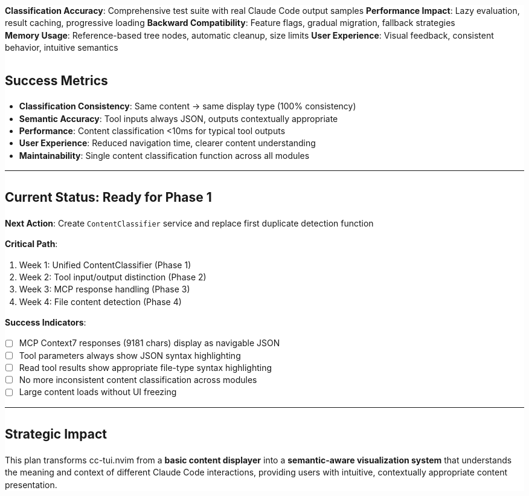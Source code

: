 **Classification Accuracy**: Comprehensive test suite with real Claude Code output samples
**Performance Impact**: Lazy evaluation, result caching, progressive loading
**Backward Compatibility**: Feature flags, gradual migration, fallback strategies  
**Memory Usage**: Reference-based tree nodes, automatic cleanup, size limits
**User Experience**: Visual feedback, consistent behavior, intuitive semantics

## Success Metrics

- **Classification Consistency**: Same content → same display type (100% consistency)
- **Semantic Accuracy**: Tool inputs always JSON, outputs contextually appropriate
- **Performance**: Content classification <10ms for typical tool outputs
- **User Experience**: Reduced navigation time, clearer content understanding
- **Maintainability**: Single content classification function across all modules

---

## Current Status: Ready for Phase 1

**Next Action**: Create `ContentClassifier` service and replace first duplicate detection function

**Critical Path**: 
1. Week 1: Unified ContentClassifier (Phase 1)
2. Week 2: Tool input/output distinction (Phase 2) 
3. Week 3: MCP response handling (Phase 3)
4. Week 4: File content detection (Phase 4)

**Success Indicators**:
- [ ] MCP Context7 responses (9181 chars) display as navigable JSON
- [ ] Tool parameters always show JSON syntax highlighting
- [ ] Read tool results show appropriate file-type syntax highlighting
- [ ] No more inconsistent content classification across modules
- [ ] Large content loads without UI freezing

---

## Strategic Impact

This plan transforms cc-tui.nvim from a **basic content displayer** into a **semantic-aware visualization system** that understands the meaning and context of different Claude Code interactions, providing users with intuitive, contextually appropriate content presentation.
